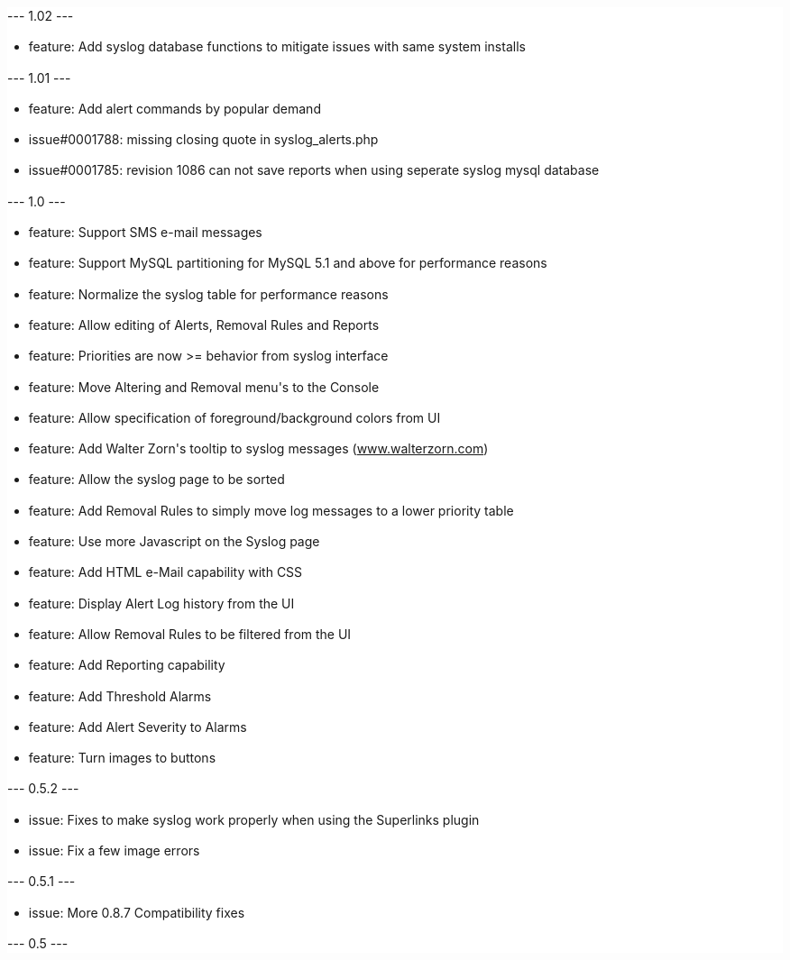 --- 1.02 ---

* feature: Add syslog database functions to mitigate issues with same system
  installs

--- 1.01 ---

* feature: Add alert commands by popular demand

* issue#0001788: missing closing quote in syslog_alerts.php

* issue#0001785: revision 1086 can not save reports when using seperate syslog
  mysql database

--- 1.0 ---

* feature: Support SMS e-mail messages

* feature: Support MySQL partitioning for MySQL 5.1 and above for performance
  reasons

* feature: Normalize the syslog table for performance reasons

* feature: Allow editing of Alerts, Removal Rules and Reports

* feature: Priorities are now >= behavior from syslog interface

* feature: Move Altering and Removal menu's to the Console

* feature: Allow specification of foreground/background colors from UI

* feature: Add Walter Zorn's tooltip to syslog messages (www.walterzorn.com)

* feature: Allow the syslog page to be sorted

* feature: Add Removal Rules to simply move log messages to a lower priority
  table

* feature: Use more Javascript on the Syslog page

* feature: Add HTML e-Mail capability with CSS

* feature: Display Alert Log history from the UI

* feature: Allow Removal Rules to be filtered from the UI

* feature: Add Reporting capability

* feature: Add Threshold Alarms

* feature: Add Alert Severity to Alarms

* feature: Turn images to buttons

--- 0.5.2 ---

* issue: Fixes to make syslog work properly when using the Superlinks plugin

* issue: Fix a few image errors

--- 0.5.1 ---

* issue: More 0.8.7 Compatibility fixes

--- 0.5 ---

